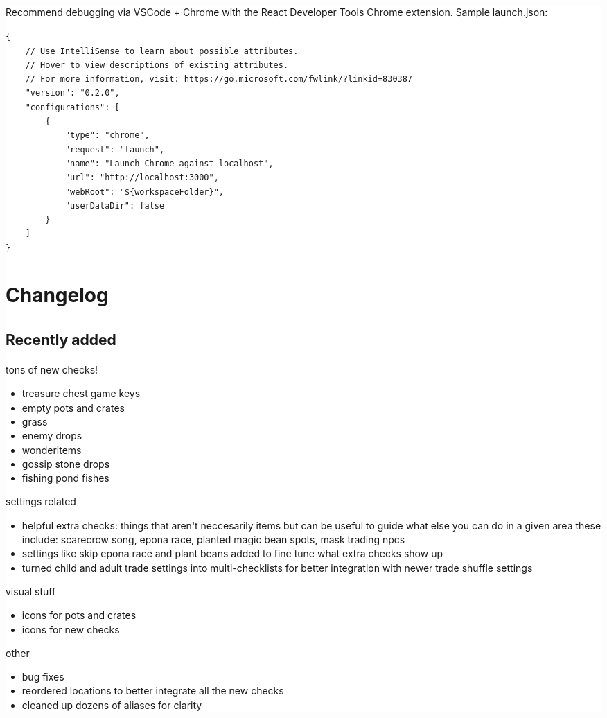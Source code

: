 Recommend debugging via VSCode + Chrome with the React Developer Tools Chrome extension. Sample launch.json:

```
{
    // Use IntelliSense to learn about possible attributes.
    // Hover to view descriptions of existing attributes.
    // For more information, visit: https://go.microsoft.com/fwlink/?linkid=830387
    "version": "0.2.0",
    "configurations": [
        {
            "type": "chrome",
            "request": "launch",
            "name": "Launch Chrome against localhost",
            "url": "http://localhost:3000",
            "webRoot": "${workspaceFolder}",
            "userDataDir": false
        }
    ]
}
```

# Changelog

## Recently added

tons of new checks!
- treasure chest game keys
- empty pots and crates
- grass
- enemy drops
- wonderitems
- gossip stone drops
- fishing pond fishes

settings related
- helpful extra checks: things that aren't neccesarily items but can be useful to guide what else you can do in a given area
    these include: scarecrow song, epona race, planted magic bean spots, mask trading npcs
- settings like skip epona race and plant beans added to fine tune what extra checks show up
- turned child and adult trade settings into multi-checklists for better integration with newer trade shuffle settings

visual stuff
- icons for pots and crates
- icons for new checks

other
- bug fixes
- reordered locations to better integrate all the new checks
- cleaned up dozens of aliases for clarity
